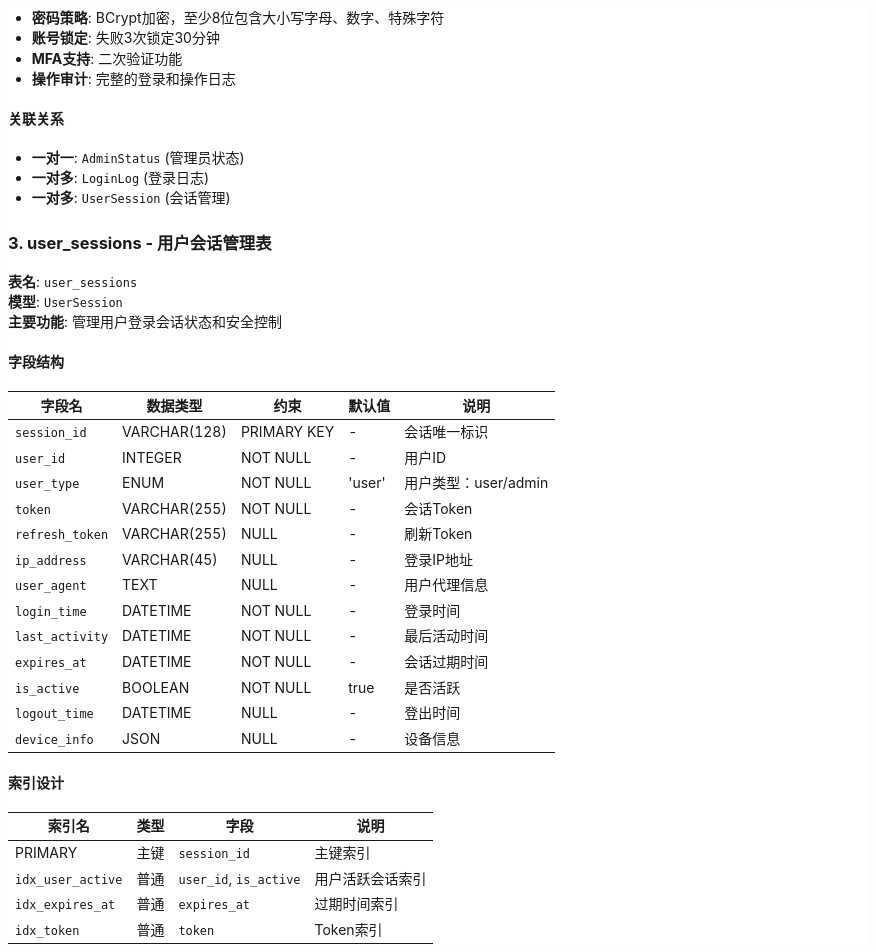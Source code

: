 - **密码策略**: BCrypt加密，至少8位包含大小写字母、数字、特殊字符
- **账号锁定**: 失败3次锁定30分钟
- **MFA支持**: 二次验证功能
- **操作审计**: 完整的登录和操作日志

#### 关联关系

- **一对一**: `AdminStatus` (管理员状态)
- **一对多**: `LoginLog` (登录日志)
- **一对多**: `UserSession` (会话管理)

### 3. user_sessions - 用户会话管理表

**表名**: `user_sessions`  
**模型**: `UserSession`  
**主要功能**: 管理用户登录会话状态和安全控制

#### 字段结构

| 字段名 | 数据类型 | 约束 | 默认值 | 说明 |
|-------|---------|-----|-------|------|
| `session_id` | VARCHAR(128) | PRIMARY KEY | - | 会话唯一标识 |
| `user_id` | INTEGER | NOT NULL | - | 用户ID |
| `user_type` | ENUM | NOT NULL | 'user' | 用户类型：user/admin |
| `token` | VARCHAR(255) | NOT NULL | - | 会话Token |
| `refresh_token` | VARCHAR(255) | NULL | - | 刷新Token |
| `ip_address` | VARCHAR(45) | NULL | - | 登录IP地址 |
| `user_agent` | TEXT | NULL | - | 用户代理信息 |
| `login_time` | DATETIME | NOT NULL | - | 登录时间 |
| `last_activity` | DATETIME | NOT NULL | - | 最后活动时间 |
| `expires_at` | DATETIME | NOT NULL | - | 会话过期时间 |
| `is_active` | BOOLEAN | NOT NULL | true | 是否活跃 |
| `logout_time` | DATETIME | NULL | - | 登出时间 |
| `device_info` | JSON | NULL | - | 设备信息 |

#### 索引设计

| 索引名 | 类型 | 字段 | 说明 |
|--------|-----|------|------|
| PRIMARY | 主键 | `session_id` | 主键索引 |
| `idx_user_active` | 普通 | `user_id`, `is_active` | 用户活跃会话索引 |
| `idx_expires_at` | 普通 | `expires_at` | 过期时间索引 |
| `idx_token` | 普通 | `token` | Token索引 |
